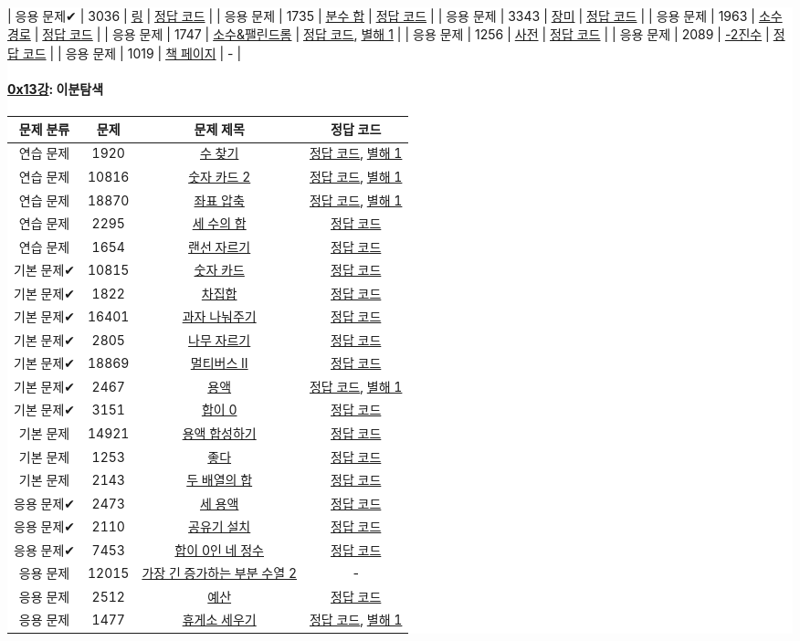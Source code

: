 | 응용 문제✔ | 3036 | [링](https://www.acmicpc.net/problem/3036) | [정답 코드](https://github.com/encrypted-def/basic-algo-lecture/blob/master/0x12/solutions/3036.cpp) |
| 응용 문제 | 1735 | [분수 합](https://www.acmicpc.net/problem/1735) | [정답 코드](https://github.com/encrypted-def/basic-algo-lecture/blob/master/0x12/solutions/1735.cpp) |
| 응용 문제 | 3343 | [장미](https://www.acmicpc.net/problem/3343) | [정답 코드](https://github.com/encrypted-def/basic-algo-lecture/blob/master/0x12/solutions/3343.cpp) |
| 응용 문제 | 1963 | [소수 경로](https://www.acmicpc.net/problem/1963) | [정답 코드](https://github.com/encrypted-def/basic-algo-lecture/blob/master/0x12/solutions/1963.cpp) |
| 응용 문제 | 1747 | [소수&amp;팰린드롬](https://www.acmicpc.net/problem/1747) | [정답 코드](https://github.com/encrypted-def/basic-algo-lecture/blob/master/0x12/solutions/1747.cpp), [별해 1](https://github.com/encrypted-def/basic-algo-lecture/blob/master/0x12/solutions/1747_1.cpp) |
| 응용 문제 | 1256 | [사전](https://www.acmicpc.net/problem/1256) | [정답 코드](https://github.com/encrypted-def/basic-algo-lecture/blob/master/0x12/solutions/1256.cpp) |
| 응용 문제 | 2089 | [-2진수](https://www.acmicpc.net/problem/2089) | [정답 코드](https://github.com/encrypted-def/basic-algo-lecture/blob/master/0x12/solutions/2089.cpp) |
| 응용 문제 | 1019 | [책 페이지](https://www.acmicpc.net/problem/1019) | - |

#### [0x13강](https://www.acmicpc.net/workbook/view/8400): 이분탐색
| 문제 분류 | 문제 | 문제 제목 | 정답 코드 |
| :--: | :--: | :--: | :--: |
| 연습 문제 | 1920 | [수 찾기](https://www.acmicpc.net/problem/1920) | [정답 코드](https://github.com/encrypted-def/basic-algo-lecture/blob/master/0x13/solutions/1920.cpp), [별해 1](https://github.com/encrypted-def/basic-algo-lecture/blob/master/0x13/solutions/1920_1.cpp) |
| 연습 문제 | 10816 | [숫자 카드 2](https://www.acmicpc.net/problem/10816) | [정답 코드](https://github.com/encrypted-def/basic-algo-lecture/blob/master/0x13/solutions/10816.cpp), [별해 1](https://github.com/encrypted-def/basic-algo-lecture/blob/master/0x13/solutions/10816_1.cpp) |
| 연습 문제 | 18870 | [좌표 압축](https://www.acmicpc.net/problem/18870) | [정답 코드](https://github.com/encrypted-def/basic-algo-lecture/blob/master/0x13/solutions/18870.cpp), [별해 1](https://github.com/encrypted-def/basic-algo-lecture/blob/master/0x13/solutions/18870_1.cpp) |
| 연습 문제 | 2295 | [세 수의 합](https://www.acmicpc.net/problem/2295) | [정답 코드](https://github.com/encrypted-def/basic-algo-lecture/blob/master/0x13/solutions/2295.cpp) |
| 연습 문제 | 1654 | [랜선 자르기](https://www.acmicpc.net/problem/1654) | [정답 코드](https://github.com/encrypted-def/basic-algo-lecture/blob/master/0x13/solutions/1654.cpp) |
| 기본 문제✔ | 10815 | [숫자 카드](https://www.acmicpc.net/problem/10815) | [정답 코드](https://github.com/encrypted-def/basic-algo-lecture/blob/master/0x13/solutions/10815.cpp) |
| 기본 문제✔ | 1822 | [차집합](https://www.acmicpc.net/problem/1822) | [정답 코드](https://github.com/encrypted-def/basic-algo-lecture/blob/master/0x13/solutions/1822.cpp) |
| 기본 문제✔ | 16401 | [과자 나눠주기](https://www.acmicpc.net/problem/16401) | [정답 코드](https://github.com/encrypted-def/basic-algo-lecture/blob/master/0x13/solutions/16401.cpp) |
| 기본 문제✔ | 2805 | [나무 자르기](https://www.acmicpc.net/problem/2805) | [정답 코드](https://github.com/encrypted-def/basic-algo-lecture/blob/master/0x13/solutions/2805.cpp) |
| 기본 문제✔ | 18869 | [멀티버스 Ⅱ](https://www.acmicpc.net/problem/18869) | [정답 코드](https://github.com/encrypted-def/basic-algo-lecture/blob/master/0x13/solutions/18869.cpp) |
| 기본 문제✔ | 2467 | [용액](https://www.acmicpc.net/problem/2467) | [정답 코드](https://github.com/encrypted-def/basic-algo-lecture/blob/master/0x13/solutions/2467.cpp), [별해 1](https://github.com/encrypted-def/basic-algo-lecture/blob/master/0x13/solutions/2467_1.cpp) |
| 기본 문제✔ | 3151 | [합이 0](https://www.acmicpc.net/problem/3151) | [정답 코드](https://github.com/encrypted-def/basic-algo-lecture/blob/master/0x13/solutions/3151.cpp) |
| 기본 문제 | 14921 | [용액 합성하기](https://www.acmicpc.net/problem/14921) | [정답 코드](https://github.com/encrypted-def/basic-algo-lecture/blob/master/0x13/solutions/14921.cpp) |
| 기본 문제 | 1253 | [좋다](https://www.acmicpc.net/problem/1253) | [정답 코드](https://github.com/encrypted-def/basic-algo-lecture/blob/master/0x13/solutions/1253.cpp) |
| 기본 문제 | 2143 | [두 배열의 합](https://www.acmicpc.net/problem/2143) | [정답 코드](https://github.com/encrypted-def/basic-algo-lecture/blob/master/0x13/solutions/2143.cpp) |
| 응용 문제✔ | 2473 | [세 용액](https://www.acmicpc.net/problem/2473) | [정답 코드](https://github.com/encrypted-def/basic-algo-lecture/blob/master/0x13/solutions/2473.cpp) |
| 응용 문제✔ | 2110 | [공유기 설치](https://www.acmicpc.net/problem/2110) | [정답 코드](https://github.com/encrypted-def/basic-algo-lecture/blob/master/0x13/solutions/2110.cpp) |
| 응용 문제✔ | 7453 | [합이 0인 네 정수](https://www.acmicpc.net/problem/7453) | [정답 코드](https://github.com/encrypted-def/basic-algo-lecture/blob/master/0x13/solutions/7453.cpp) |
| 응용 문제 | 12015 | [가장 긴 증가하는 부분 수열 2](https://www.acmicpc.net/problem/12015) | - |
| 응용 문제 | 2512 | [예산](https://www.acmicpc.net/problem/2512) | [정답 코드](https://github.com/encrypted-def/basic-algo-lecture/blob/master/0x13/solutions/2512.cpp) |
| 응용 문제 | 1477 | [휴게소 세우기](https://www.acmicpc.net/problem/1477) | [정답 코드](https://github.com/encrypted-def/basic-algo-lecture/blob/master/0x13/solutions/1477.cpp), [별해 1](https://github.com/encrypted-def/basic-algo-lecture/blob/master/0x13/solutions/1477_1.cpp) |
